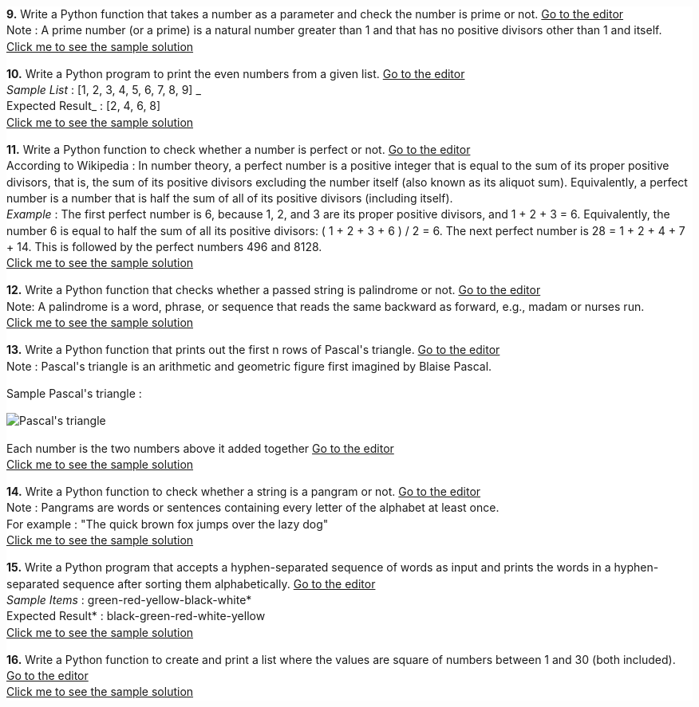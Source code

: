 **9.** Write a Python function that takes a number as a parameter and check the number is prime or not. [Go to the editor](#EDITOR)  
Note : A prime number (or a prime) is a natural number greater than 1 and that has no positive divisors other than 1 and itself.  
[Click me to see the sample solution](python-functions-exercise-9.php)

**10.** Write a Python program to print the even numbers from a given list. [Go to the editor](#EDITOR)  
_Sample List_ : \[1, 2, 3, 4, 5, 6, 7, 8, 9\] _  
Expected Result_ : \[2, 4, 6, 8\]  
[Click me to see the sample solution](python-functions-exercise-10.php)

**11.** Write a Python function to check whether a number is perfect or not. [Go to the editor](#EDITOR)  
According to Wikipedia : In number theory, a perfect number is a positive integer that is equal to the sum of its proper positive divisors, that is, the sum of its positive divisors excluding the number itself (also known as its aliquot sum). Equivalently, a perfect number is a number that is half the sum of all of its positive divisors (including itself).  
*Example* : The first perfect number is 6, because 1, 2, and 3 are its proper positive divisors, and 1 + 2 + 3 = 6. Equivalently, the number 6 is equal to half the sum of all its positive divisors: ( 1 + 2 + 3 + 6 ) / 2 = 6. The next perfect number is 28 = 1 + 2 + 4 + 7 + 14. This is followed by the perfect numbers 496 and 8128.  
[Click me to see the sample solution](python-functions-exercise-11.php)

**12.** Write a Python function that checks whether a passed string is palindrome or not. [Go to the editor](#EDITOR)  
Note: A palindrome is a word, phrase, or sequence that reads the same backward as forward, e.g., madam or nurses run.  
[Click me to see the sample solution](python-functions-exercise-12.php)

**13.** Write a Python function that prints out the first n rows of Pascal's triangle. [Go to the editor](#EDITOR)  
Note : Pascal's triangle is an arithmetic and geometric figure first imagined by Blaise Pascal.

Sample Pascal's triangle :

![Pascal's triangle](https://www.w3resource.com/w3r_images/pascal-traingle.png)

Each number is the two numbers above it added together [Go to the editor](#EDITOR)  
[Click me to see the sample solution](python-functions-exercise-13.php)

**14.** Write a Python function to check whether a string is a pangram or not. [Go to the editor](#EDITOR)  
Note : Pangrams are words or sentences containing every letter of the alphabet at least once.  
For example : "The quick brown fox jumps over the lazy dog"  
[Click me to see the sample solution](python-functions-exercise-14.php)

**15.** Write a Python program that accepts a hyphen-separated sequence of words as input and prints the words in a hyphen-separated sequence after sorting them alphabetically. [Go to the editor](#EDITOR)  
_Sample Items_ : green-red-yellow-black-white*  
Expected Result* : black-green-red-white-yellow  
[Click me to see the sample solution](python-functions-exercise-15.php)

**16.** Write a Python function to create and print a list where the values are square of numbers between 1 and 30 (both included). [Go to the editor](#EDITOR)  
[Click me to see the sample solution](python-functions-exercise-16.php)
